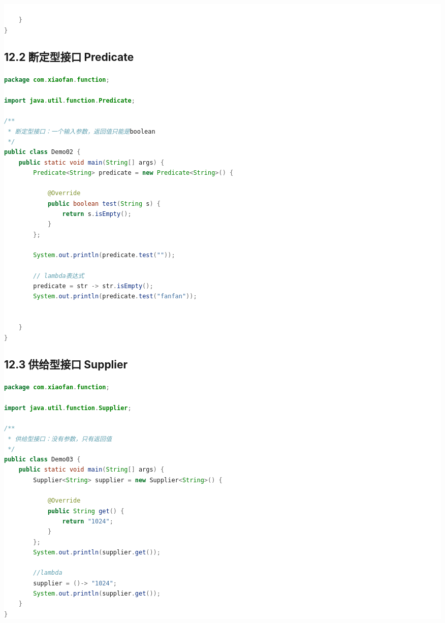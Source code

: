 ```java

    }
}
```

## 12.2 断定型接口 Predicate

```java
package com.xiaofan.function;

import java.util.function.Predicate;

/**
 * 断定型接口：一个输入参数，返回值只能是boolean
 */
public class Demo02 {
    public static void main(String[] args) {
        Predicate<String> predicate = new Predicate<String>() {

            @Override
            public boolean test(String s) {
                return s.isEmpty();
            }
        };

        System.out.println(predicate.test(""));

        // lambda表达式
        predicate = str -> str.isEmpty();
        System.out.println(predicate.test("fanfan"));


    }
}
```

## 12.3 供给型接口 Supplier

```java
package com.xiaofan.function;

import java.util.function.Supplier;

/**
 * 供给型接口：没有参数，只有返回值
 */
public class Demo03 {
    public static void main(String[] args) {
        Supplier<String> supplier = new Supplier<String>() {

            @Override
            public String get() {
                return "1024";
            }
        };
        System.out.println(supplier.get());

        //lambda
        supplier = ()-> "1024";
        System.out.println(supplier.get());
    }
}
```
